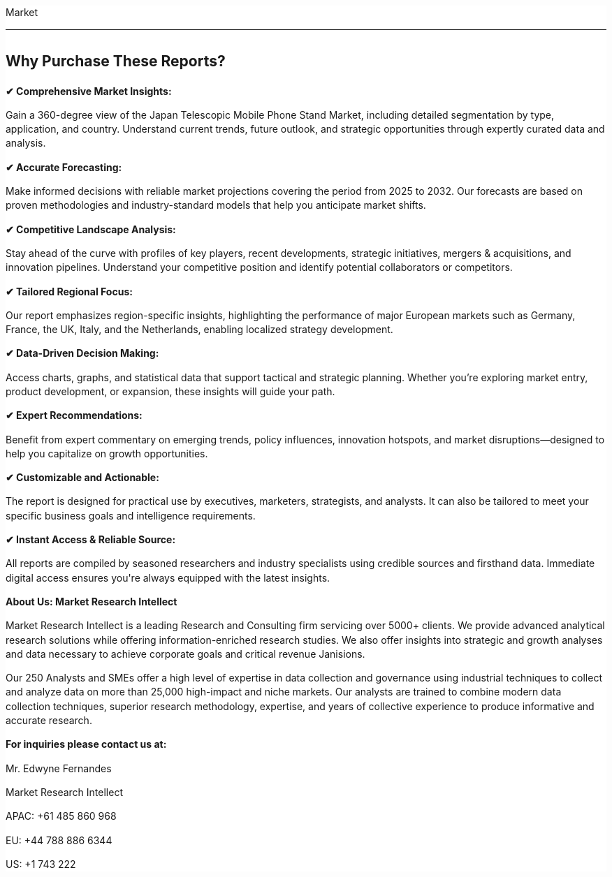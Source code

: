 Market</a></span></p></blockquote><hr /><h2>Why Purchase These Reports?</h2><p><strong>✔ Comprehensive Market Insights:</strong></p><p>Gain a 360-degree view of the Japan Telescopic Mobile Phone Stand Market, including detailed segmentation by type, application, and country. Understand current trends, future outlook, and strategic opportunities through expertly curated data and analysis.</p><p><strong>✔ Accurate Forecasting:</strong></p><p>Make informed decisions with reliable market projections covering the period from 2025 to 2032. Our forecasts are based on proven methodologies and industry-standard models that help you anticipate market shifts.</p><p><strong>✔ Competitive Landscape Analysis:</strong></p><p>Stay ahead of the curve with profiles of key players, recent developments, strategic initiatives, mergers &amp; acquisitions, and innovation pipelines. Understand your competitive position and identify potential collaborators or competitors.</p><p><strong>✔ Tailored Regional Focus:</strong></p><p>Our report emphasizes region-specific insights, highlighting the performance of major European markets such as Germany, France, the UK, Italy, and the Netherlands, enabling localized strategy development.</p><p><strong>✔ Data-Driven Decision Making:</strong></p><p>Access charts, graphs, and statistical data that support tactical and strategic planning. Whether you&rsquo;re exploring market entry, product development, or expansion, these insights will guide your path.</p><p><strong>✔ Expert Recommendations:</strong></p><p>Benefit from expert commentary on emerging trends, policy influences, innovation hotspots, and market disruptions&mdash;designed to help you capitalize on growth opportunities.</p><p><strong>✔ Customizable and Actionable:</strong></p><p>The report is designed for practical use by executives, marketers, strategists, and analysts. It can also be tailored to meet your specific business goals and intelligence requirements.</p><p><strong>✔ Instant Access &amp; Reliable Source:</strong></p><p>All reports are compiled by seasoned researchers and industry specialists using credible sources and firsthand data. Immediate digital access ensures you're always equipped with the latest insights.</p><p><strong><span class="font-[700]">About Us: Market Research Intellect</span></strong></p><p><span class="">Market Research Intellect is a leading Research and Consulting firm servicing over 5000+ clients. We provide advanced analytical research solutions while offering information-enriched research studies.&nbsp;</span>We also offer insights into strategic and growth analyses and data necessary to achieve corporate goals and critical revenue Janisions.</p><p><span class="">Our 250 Analysts and SMEs offer a high level of expertise in data collection and governance using industrial techniques to collect and analyze data on more than 25,000 high-impact and niche markets. Our analysts are trained to combine modern data collection techniques, superior research methodology, expertise, and years of collective experience to produce informative and accurate research.</span></p><p><strong>For inquiries please contact us at:</strong></p><p>Mr. Edwyne Fernandes</p><p>Market Research Intellect</p><p>APAC: +61 485 860 968</p><p>EU: +44 788 886 6344</p><p>US: +1 743 222
